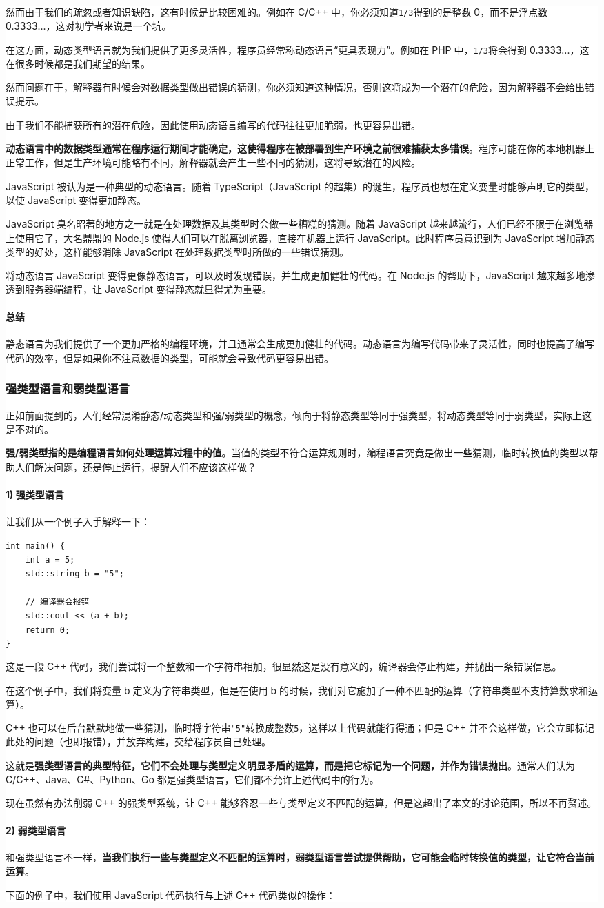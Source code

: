 然而由于我们的疏忽或者知识缺陷，这有时候是比较困难的。例如在 C/C++ 中，你必须知道`1/3`得到的是整数 0，而不是浮点数 0.3333...，这对初学者来说是一个坑。

在这方面，动态类型语言就为我们提供了更多灵活性，程序员经常称动态语言“更具表现力”。例如在 PHP 中，`1/3`将会得到 0.3333...，这在很多时候都是我们期望的结果。

然而问题在于，解释器有时候会对数据类型做出错误的猜测，你必须知道这种情况，否则这将成为一个潜在的危险，因为解释器不会给出错误提示。

由于我们不能捕获所有的潜在危险，因此使用动态语言编写的代码往往更加脆弱，也更容易出错。

**动态语言中的数据类型通常在程序运行期间才能确定，这使得程序在被部署到生产环境之前很难捕获太多错误**。程序可能在你的本地机器上正常工作，但是生产环境可能略有不同，解释器就会产生一些不同的猜测，这将导致潜在的风险。

JavaScript 被认为是一种典型的动态语言。随着 TypeScript（JavaScript 的超集）的诞生，程序员也想在定义变量时能够声明它的类型，以使 JavaScript 变得更加静态。

JavaScript 臭名昭著的地方之一就是在处理数据及其类型时会做一些糟糕的猜测。随着 JavaScript 越来越流行，人们已经不限于在浏览器上使用它了，大名鼎鼎的 Node.js 使得人们可以在脱离浏览器，直接在机器上运行 JavaScript。此时程序员意识到为 JavaScript 增加静态类型的好处，这样能够消除 JavaScript 在处理数据类型时所做的一些错误猜测。

将动态语言 JavaScript 变得更像静态语言，可以及时发现错误，并生成更加健壮的代码。在 Node.js 的帮助下，JavaScript 越来越多地渗透到服务器端编程，让 JavaScript 变得静态就显得尤为重要。

#### 总结

静态语言为我们提供了一个更加严格的编程环境，并且通常会生成更加健壮的代码。动态语言为编写代码带来了灵活性，同时也提高了编写代码的效率，但是如果你不注意数据的类型，可能就会导致代码更容易出错。

### 强类型语言和弱类型语言

正如前面提到的，人们经常混淆静态/动态类型和强/弱类型的概念，倾向于将静态类型等同于强类型，将动态类型等同于弱类型，实际上这是不对的。

**强/弱类型指的是编程语言如何处理运算过程中的值**。当值的类型不符合运算规则时，编程语言究竟是做出一些猜测，临时转换值的类型以帮助人们解决问题，还是停止运行，提醒人们不应该这样做？

#### 1) 强类型语言

让我们从一个例子入手解释一下：

```
int main() {
    int a = 5;
    std::string b = "5";

    // 编译器会报错
    std::cout << (a + b);
    return 0;
}
```

这是一段 C++ 代码，我们尝试将一个整数和一个字符串相加，很显然这是没有意义的，编译器会停止构建，并抛出一条错误信息。

在这个例子中，我们将变量 b 定义为字符串类型，但是在使用 b 的时候，我们对它施加了一种不匹配的运算（字符串类型不支持算数求和运算）。

C++ 也可以在后台默默地做一些猜测，临时将字符串`"5"`转换成整数`5`，这样以上代码就能行得通；但是 C++ 并不会这样做，它会立即标记此处的问题（也即报错），并放弃构建，交给程序员自己处理。

这就是**强类型语言的典型特征，它们不会处理与类型定义明显矛盾的运算，而是把它标记为一个问题，并作为错误抛出**。通常人们认为 C/C++、Java、C#、Python、Go 都是强类型语言，它们都不允许上述代码中的行为。

现在虽然有办法削弱 C++ 的强类型系统，让 C++ 能够容忍一些与类型定义不匹配的运算，但是这超出了本文的讨论范围，所以不再赘述。

#### 2) 弱类型语言

和强类型语言不一样，**当我们执行一些与类型定义不匹配的运算时，弱类型语言尝试提供帮助，它可能会临时转换值的类型，让它符合当前运算**。

下面的例子中，我们使用 JavaScript 代码执行与上述 C++ 代码类似的操作：
